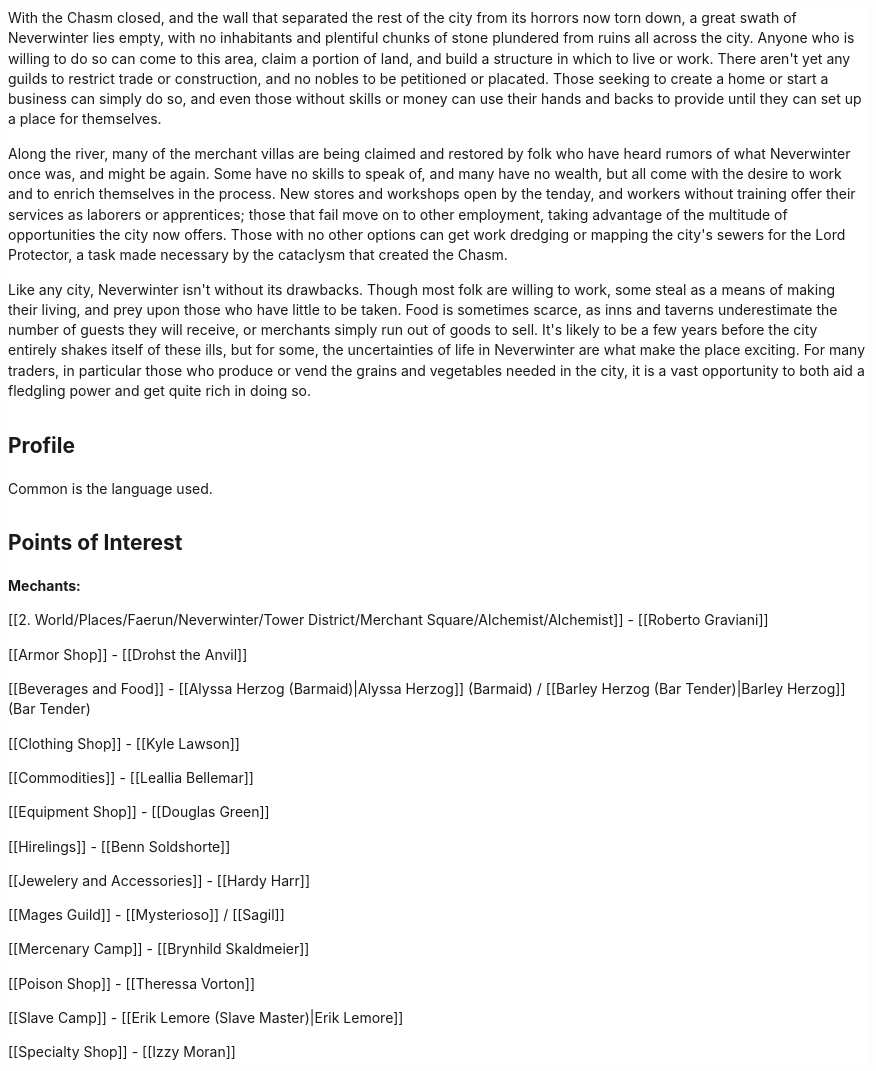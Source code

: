With the Chasm closed, and the wall that separated the rest of the city from its horrors now torn down, a great swath of Neverwinter lies empty, with no inhabitants and plentiful chunks of stone plundered from ruins all across the city. Anyone who is willing to do so can come to this area, claim a portion of land, and build a structure in which to live or work. There aren't yet any guilds to restrict trade or construction, and no nobles to be petitioned or placated. Those seeking to create a home or start a business can simply do so, and even those without skills or money can use their hands and backs to provide until they can set up a place for themselves.

Along the river, many of the merchant villas are being claimed and restored by folk who have heard rumors of what Neverwinter once was, and might be again. Some have no skills to speak of, and many have no wealth, but all come with the desire to work and to enrich themselves in the process. New stores and workshops open by the tenday, and workers without training offer their services as laborers or apprentices; those that fail move on to other employment, taking advantage of the multitude of opportunities the city now offers. Those with no other options can get work dredging or mapping the city's sewers for the Lord Protector, a task made necessary by the cataclysm that created the Chasm.

Like any city, Neverwinter isn't without its drawbacks. Though most folk are willing to work, some steal as a means of making their living, and prey upon those who have little to be taken. Food is sometimes scarce, as inns and taverns underestimate the number of guests they will receive, or merchants simply run out of goods to sell. It's likely to be a few years before the city entirely shakes itself of these ills, but for some, the uncertainties of life in Neverwinter are what make the place exciting. For many traders, in particular those who produce or vend the grains and vegetables needed in the city, it is a vast opportunity to both aid a fledgling power and get quite rich in doing so.

## Profile
Common is the language used.

## Points of Interest
**Mechants:**

[[2. World/Places/Faerun/Neverwinter/Tower District/Merchant Square/Alchemist/Alchemist]] - [[Roberto Graviani]]

[[Armor Shop]] - [[Drohst the Anvil]]

[[Beverages and Food]] - [[Alyssa Herzog (Barmaid)|Alyssa Herzog]] (Barmaid) / [[Barley Herzog (Bar Tender)|Barley Herzog]] (Bar Tender)

[[Clothing Shop]] - [[Kyle Lawson]]

[[Commodities]] - [[Leallia Bellemar]]

[[Equipment Shop]] - [[Douglas Green]]

[[Hirelings]] - [[Benn Soldshorte]]

[[Jewelery and Accessories]] - [[Hardy Harr]]

[[Mages Guild]] - [[Mysterioso]] / [[Sagil]]

[[Mercenary Camp]] - [[Brynhild Skaldmeier]]

[[Poison Shop]] - [[Theressa Vorton]]

[[Slave Camp]] - [[Erik Lemore (Slave Master)|Erik Lemore]]

[[Specialty Shop]] - [[Izzy Moran]]
